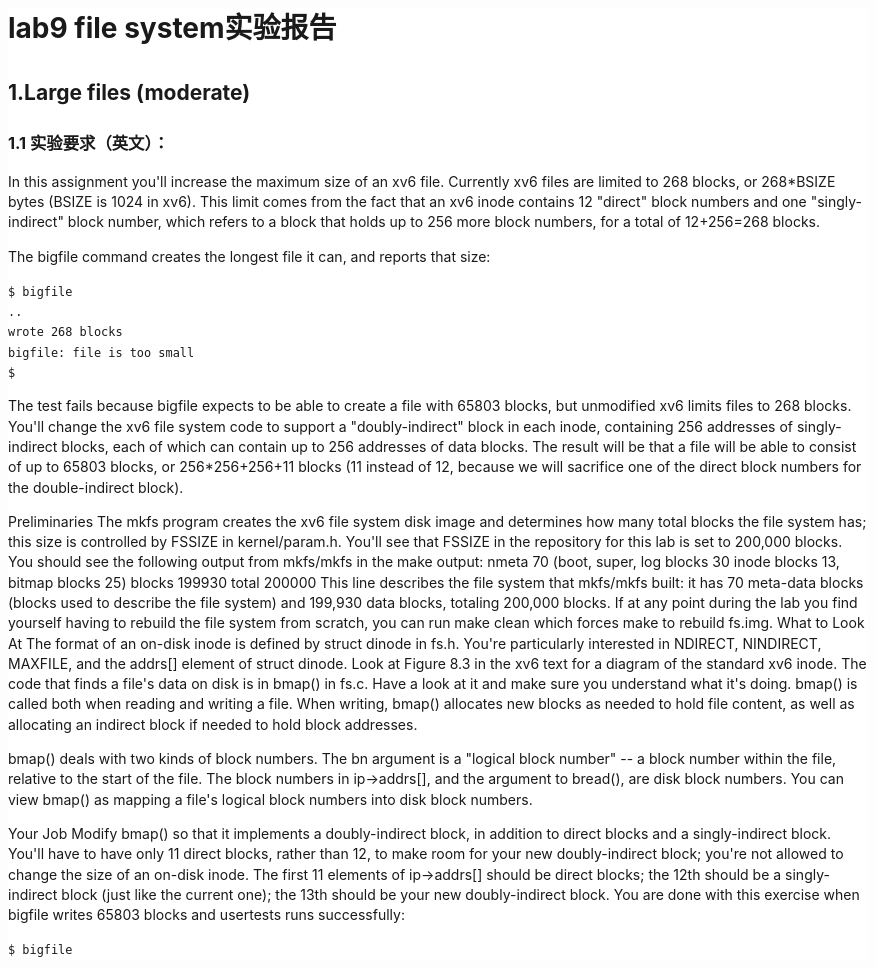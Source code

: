 # lab9 file system实验报告

## 1.Large files (moderate)

### **1.1 实验要求（英文）：**
In this assignment you'll increase the maximum size of an xv6 file. Currently xv6 files are limited to 268 blocks, or 268*BSIZE bytes (BSIZE is 1024 in xv6). This limit comes from the fact that an xv6 inode contains 12 "direct" block numbers and one "singly-indirect" block number, which refers to a block that holds up to 256 more block numbers, for a total of 12+256=268 blocks.

The bigfile command creates the longest file it can, and reports that size:
```
$ bigfile
..
wrote 268 blocks
bigfile: file is too small
$
```
The test fails because bigfile expects to be able to create a file with 65803 blocks, but unmodified xv6 limits files to 268 blocks.
You'll change the xv6 file system code to support a "doubly-indirect" block in each inode, containing 256 addresses of singly-indirect blocks, each of which can contain up to 256 addresses of data blocks. The result will be that a file will be able to consist of up to 65803 blocks, or 256*256+256+11 blocks (11 instead of 12, because we will sacrifice one of the direct block numbers for the double-indirect block).

Preliminaries
The mkfs program creates the xv6 file system disk image and determines how many total blocks the file system has; this size is controlled by FSSIZE in kernel/param.h. You'll see that FSSIZE in the repository for this lab is set to 200,000 blocks. You should see the following output from mkfs/mkfs in the make output:
nmeta 70 (boot, super, log blocks 30 inode blocks 13, bitmap blocks 25) blocks 199930 total 200000
This line describes the file system that mkfs/mkfs built: it has 70 meta-data blocks (blocks used to describe the file system) and 199,930 data blocks, totaling 200,000 blocks.
If at any point during the lab you find yourself having to rebuild the file system from scratch, you can run make clean which forces make to rebuild fs.img.
What to Look At
The format of an on-disk inode is defined by struct dinode in fs.h. You're particularly interested in NDIRECT, NINDIRECT, MAXFILE, and the addrs[] element of struct dinode. Look at Figure 8.3 in the xv6 text for a diagram of the standard xv6 inode.
The code that finds a file's data on disk is in bmap() in fs.c. Have a look at it and make sure you understand what it's doing. bmap() is called both when reading and writing a file. When writing, bmap() allocates new blocks as needed to hold file content, as well as allocating an indirect block if needed to hold block addresses.

bmap() deals with two kinds of block numbers. The bn argument is a "logical block number" -- a block number within the file, relative to the start of the file. The block numbers in ip->addrs[], and the argument to bread(), are disk block numbers. You can view bmap() as mapping a file's logical block numbers into disk block numbers.

Your Job
Modify bmap() so that it implements a doubly-indirect block, in addition to direct blocks and a singly-indirect block. You'll have to have only 11 direct blocks, rather than 12, to make room for your new doubly-indirect block; you're not allowed to change the size of an on-disk inode. The first 11 elements of ip->addrs[] should be direct blocks; the 12th should be a singly-indirect block (just like the current one); the 13th should be your new doubly-indirect block. You are done with this exercise when bigfile writes 65803 blocks and usertests runs successfully:
```
$ bigfile
```